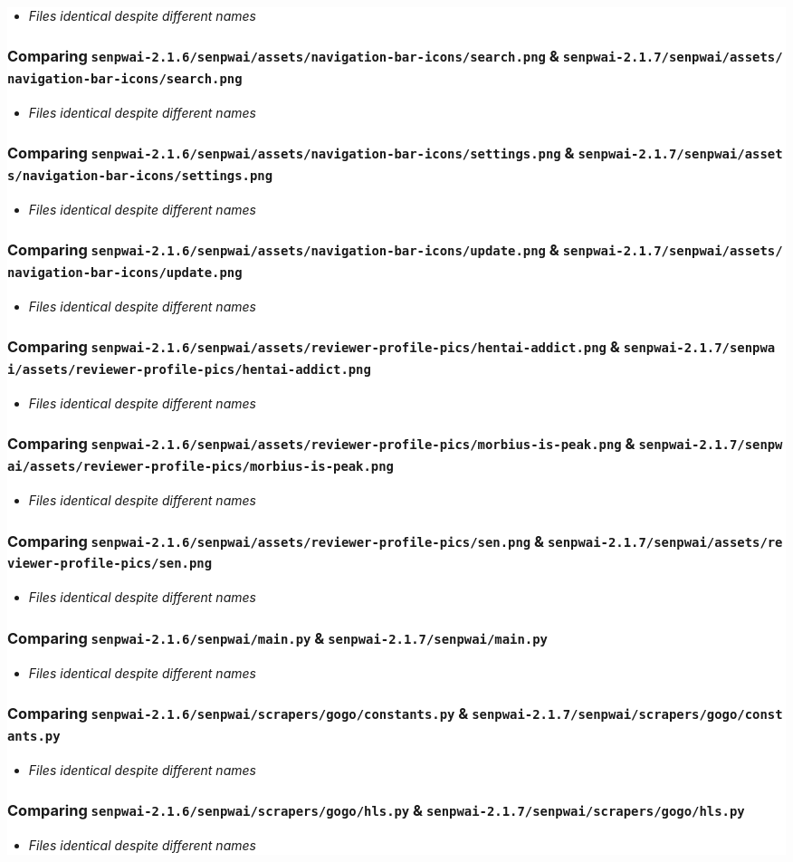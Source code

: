  * *Files identical despite different names*

### Comparing `senpwai-2.1.6/senpwai/assets/navigation-bar-icons/search.png` & `senpwai-2.1.7/senpwai/assets/navigation-bar-icons/search.png`

 * *Files identical despite different names*

### Comparing `senpwai-2.1.6/senpwai/assets/navigation-bar-icons/settings.png` & `senpwai-2.1.7/senpwai/assets/navigation-bar-icons/settings.png`

 * *Files identical despite different names*

### Comparing `senpwai-2.1.6/senpwai/assets/navigation-bar-icons/update.png` & `senpwai-2.1.7/senpwai/assets/navigation-bar-icons/update.png`

 * *Files identical despite different names*

### Comparing `senpwai-2.1.6/senpwai/assets/reviewer-profile-pics/hentai-addict.png` & `senpwai-2.1.7/senpwai/assets/reviewer-profile-pics/hentai-addict.png`

 * *Files identical despite different names*

### Comparing `senpwai-2.1.6/senpwai/assets/reviewer-profile-pics/morbius-is-peak.png` & `senpwai-2.1.7/senpwai/assets/reviewer-profile-pics/morbius-is-peak.png`

 * *Files identical despite different names*

### Comparing `senpwai-2.1.6/senpwai/assets/reviewer-profile-pics/sen.png` & `senpwai-2.1.7/senpwai/assets/reviewer-profile-pics/sen.png`

 * *Files identical despite different names*

### Comparing `senpwai-2.1.6/senpwai/main.py` & `senpwai-2.1.7/senpwai/main.py`

 * *Files identical despite different names*

### Comparing `senpwai-2.1.6/senpwai/scrapers/gogo/constants.py` & `senpwai-2.1.7/senpwai/scrapers/gogo/constants.py`

 * *Files identical despite different names*

### Comparing `senpwai-2.1.6/senpwai/scrapers/gogo/hls.py` & `senpwai-2.1.7/senpwai/scrapers/gogo/hls.py`

 * *Files identical despite different names*
